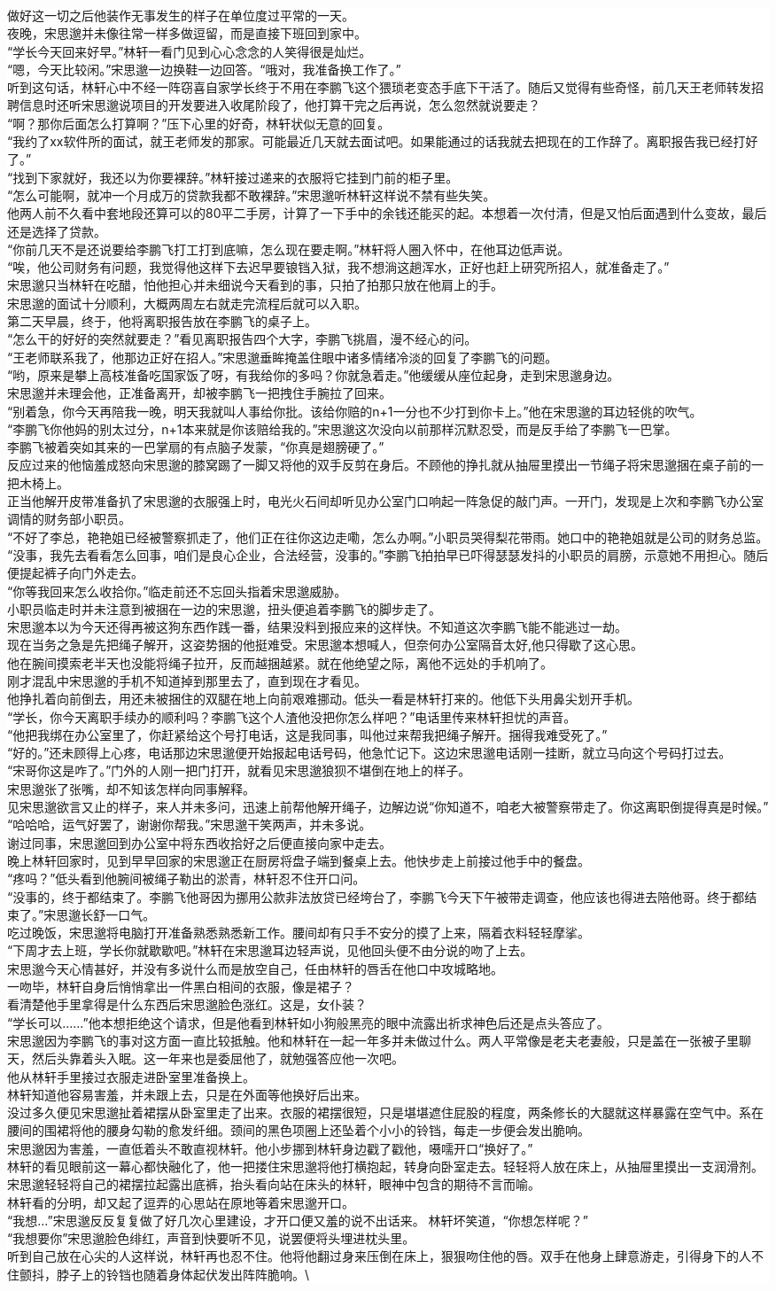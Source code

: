做好这一切之后他装作无事发生的样子在单位度过平常的一天。\
夜晚，宋思邈并未像往常一样多做逗留，而是直接下班回到家中。\
“学长今天回来好早。”林轩一看门见到心心念念的人笑得很是灿烂。\
“嗯，今天比较闲。”宋思邈一边换鞋一边回答。“哦对，我准备换工作了。”\
听到这句话，林轩心中不经一阵窃喜自家学长终于不用在李鹏飞这个猥琐老变态手底下干活了。随后又觉得有些奇怪，前几天王老师转发招聘信息时还听宋思邈说项目的开发要进入收尾阶段了，他打算干完之后再说，怎么忽然就说要走？\
“啊？那你后面怎么打算啊？”压下心里的好奇，林轩状似无意的回复。\
“我约了xx软件所的面试，就王老师发的那家。可能最近几天就去面试吧。如果能通过的话我就去把现在的工作辞了。离职报告我已经打好了。”\
“找到下家就好，我还以为你要裸辞。”林轩接过递来的衣服将它挂到门前的柜子里。\
“怎么可能啊，就冲一个月成万的贷款我都不敢裸辞。”宋思邈听林轩这样说不禁有些失笑。\
他两人前不久看中套地段还算可以的80平二手房，计算了一下手中的余钱还能买的起。本想着一次付清，但是又怕后面遇到什么变故，最后还是选择了贷款。\
“你前几天不是还说要给李鹏飞打工打到底嘛，怎么现在要走啊。”林轩将人圈入怀中，在他耳边低声说。\
“唉，他公司财务有问题，我觉得他这样下去迟早要锒铛入狱，我不想淌这趟浑水，正好也赶上研究所招人，就准备走了。”\
宋思邈只当林轩在吃醋，怕他担心并未细说今天看到的事，只拍了拍那只放在他肩上的手。\
宋思邈的面试十分顺利，大概两周左右就走完流程后就可以入职。\
第二天早晨，终于，他将离职报告放在李鹏飞的桌子上。\
“怎么干的好好的突然就要走？”看见离职报告四个大字，李鹏飞挑眉，漫不经心的问。\
“王老师联系我了，他那边正好在招人。”宋思邈垂眸掩盖住眼中诸多情绪冷淡的回复了李鹏飞的问题。\
“哟，原来是攀上高枝准备吃国家饭了呀，有我给你的多吗？你就急着走。”他缓缓从座位起身，走到宋思邈身边。\
宋思邈并未理会他，正准备离开，却被李鹏飞一把拽住手腕拉了回来。\
“别着急，你今天再陪我一晚，明天我就叫人事给你批。该给你赔的n+1一分也不少打到你卡上。”他在宋思邈的耳边轻佻的吹气。\
“李鹏飞你他妈的别太过分，n+1本来就是你该赔给我的。”宋思邈这次没向以前那样沉默忍受，而是反手给了李鹏飞一巴掌。\
李鹏飞被着突如其来的一巴掌扇的有点脑子发蒙，“你真是翅膀硬了。”\
反应过来的他恼羞成怒向宋思邈的膝窝踢了一脚又将他的双手反剪在身后。不顾他的挣扎就从抽屉里摸出一节绳子将宋思邈捆在桌子前的一把木椅上。\
正当他解开皮带准备扒了宋思邈的衣服强上时，电光火石间却听见办公室门口响起一阵急促的敲门声。一开门，发现是上次和李鹏飞办公室调情的财务部小职员。\
“不好了李总，艳艳姐已经被警察抓走了，他们正在往你这边走嘞，怎么办啊。”小职员哭得梨花带雨。她口中的艳艳姐就是公司的财务总监。\
“没事，我先去看看怎么回事，咱们是良心企业，合法经营，没事的。”李鹏飞拍拍早已吓得瑟瑟发抖的小职员的肩膀，示意她不用担心。随后便提起裤子向门外走去。\
“你等我回来怎么收拾你。”临走前还不忘回头指着宋思邈威胁。\
小职员临走时并未注意到被捆在一边的宋思邈，扭头便追着李鹏飞的脚步走了。\
宋思邈本以为今天还得再被这狗东西作践一番，结果没料到报应来的这样快。不知道这次李鹏飞能不能逃过一劫。\
现在当务之急是先把绳子解开，这姿势捆的他挺难受。宋思邈本想喊人，但奈何办公室隔音太好,他只得歇了这心思。\
他在腕间摸索老半天也没能将绳子拉开，反而越捆越紧。就在他绝望之际，离他不远处的手机响了。\
刚才混乱中宋思邈的手机不知道掉到那里去了，直到现在才看见。\
他挣扎着向前倒去，用还未被捆住的双腿在地上向前艰难挪动。低头一看是林轩打来的。他低下头用鼻尖划开手机。\
“学长，你今天离职手续办的顺利吗？李鹏飞这个人渣他没把你怎么样吧？”电话里传来林轩担忧的声音。\
“他把我绑在办公室里了，你赶紧给这个号打电话，这是我同事，叫他过来帮我把绳子解开。捆得我难受死了。”\
“好的。”还未顾得上心疼，电话那边宋思邈便开始报起电话号码，他急忙记下。这边宋思邈电话刚一挂断，就立马向这个号码打过去。\
“宋哥你这是咋了。”门外的人刚一把门打开，就看见宋思邈狼狈不堪倒在地上的样子。\
宋思邈张了张嘴，却不知该怎样向同事解释。\
见宋思邈欲言又止的样子，来人并未多问，迅速上前帮他解开绳子，边解边说“你知道不，咱老大被警察带走了。你这离职倒提得真是时候。”\
“哈哈哈，运气好罢了，谢谢你帮我。”宋思邈干笑两声，并未多说。\
谢过同事，宋思邈回到办公室中将东西收拾好之后便直接向家中走去。\
晚上林轩回家时，见到早早回家的宋思邈正在厨房将盘子端到餐桌上去。他快步走上前接过他手中的餐盘。\
“疼吗？”低头看到他腕间被绳子勒出的淤青，林轩忍不住开口问。\
“没事的，终于都结束了。李鹏飞他哥因为挪用公款非法放贷已经垮台了，李鹏飞今天下午被带走调查，他应该也得进去陪他哥。终于都结束了。”宋思邈长舒一口气。\
吃过晚饭，宋思邈将电脑打开准备熟悉熟悉新工作。腰间却有只手不安分的摸了上来，隔着衣料轻轻摩挲。\
“下周才去上班，学长你就歇歇吧。”林轩在宋思邈耳边轻声说，见他回头便不由分说的吻了上去。\
宋思邈今天心情甚好，并没有多说什么而是放空自己，任由林轩的唇舌在他口中攻城略地。\
一吻毕，林轩自身后悄悄拿出一件黑白相间的衣服，像是裙子？\
看清楚他手里拿得是什么东西后宋思邈脸色涨红。这是，女仆装？\
“学长可以......”他本想拒绝这个请求，但是他看到林轩如小狗般黑亮的眼中流露出祈求神色后还是点头答应了。\
宋思邈因为李鹏飞的事对这方面一直比较抵触。他和林轩在一起一年多并未做过什么。两人平常像是老夫老妻般，只是盖在一张被子里聊天，然后头靠着头入眠。这一年来也是委屈他了，就勉强答应他一次吧。\
他从林轩手里接过衣服走进卧室里准备换上。\
林轩知道他容易害羞，并未跟上去，只是在外面等他换好后出来。\
没过多久便见宋思邈扯着裙摆从卧室里走了出来。衣服的裙摆很短，只是堪堪遮住屁股的程度，两条修长的大腿就这样暴露在空气中。系在腰间的围裙将他的腰身勾勒的愈发纤细。颈间的黑色项圈上还坠着个小小的铃铛，每走一步便会发出脆响。\
宋思邈因为害羞，一直低着头不敢直视林轩。他小步挪到林轩身边戳了戳他，嗫嚅开口“换好了。”\
林轩的看见眼前这一幕心都快融化了，他一把搂住宋思邈将他打横抱起，转身向卧室走去。轻轻将人放在床上，从抽屉里摸出一支润滑剂。\
宋思邈轻轻将自己的裙摆拉起露出底裤，抬头看向站在床头的林轩，眼神中包含的期待不言而喻。\
林轩看的分明，却又起了逗弄的心思站在原地等着宋思邈开口。\
“我想...”宋思邈反反复复做了好几次心里建设，才开口便又羞的说不出话来。
林轩坏笑道，“你想怎样呢？”\
“我想要你”宋思邈脸色绯红，声音到快要听不见，说罢便将头埋进枕头里。\
听到自己放在心尖的人这样说，林轩再也忍不住。他将他翻过身来压倒在床上，狠狠吻住他的唇。双手在他身上肆意游走，引得身下的人不住颤抖，脖子上的铃铛也随着身体起伏发出阵阵脆响。\